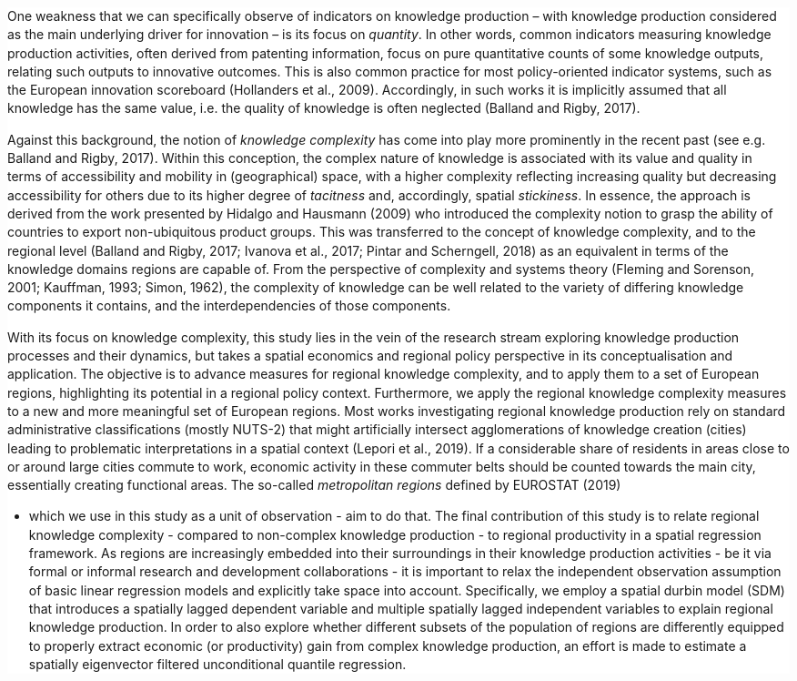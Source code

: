 One weakness that we can specifically observe of indicators on
knowledge production – with knowledge production considered as the
main underlying driver for innovation – is its focus on *quantity*. In other
words, common indicators measuring knowledge production activities,
often derived from patenting information, focus on pure quantitative
counts of some knowledge outputs, relating such outputs to innovative
outcomes. This is also common practice for most policy-oriented indicator systems, 
such as the European innovation scoreboard (Hollanders
et al., 2009). Accordingly, in such works it is implicitly assumed that all
knowledge has the same value, i.e. the quality of knowledge is often
neglected (Balland and Rigby, 2017). 

Against this background, the notion of *knowledge complexity* has
come into play more prominently in the recent past (see e.g. Balland and
Rigby, 2017). Within this conception, the complex nature of knowledge
is associated with its value and quality in terms of accessibility and
mobility in (geographical) space, with a higher complexity reflecting
increasing quality but decreasing accessibility for others due to its
higher degree of *tacitness* and, accordingly, spatial *stickiness*. In
essence, the approach is derived from the work presented by Hidalgo
and Hausmann (2009) who introduced the complexity notion to grasp
the ability of countries to export non-ubiquitous product groups. This
was transferred to the concept of knowledge complexity, and to the
regional level (Balland and Rigby, 2017; Ivanova et al., 2017; Pintar and
Scherngell, 2018) as an equivalent in terms of the knowledge domains
regions are capable of. From the perspective of complexity and systems
theory (Fleming and Sorenson, 2001; Kauffman, 1993; Simon, 1962),
the complexity of knowledge can be well related to the variety of
differing knowledge components it contains, and the interdependencies
of those components.

With its focus on knowledge complexity, this study lies in the vein of
the research stream exploring knowledge production processes and their
dynamics, but takes a spatial economics and regional policy perspective
in its conceptualisation and application. The objective is to advance
measures for regional knowledge complexity, and to apply them to a set
of European regions, highlighting its potential in a regional policy
context. Furthermore, we apply the regional knowledge
complexity measures to a new and more meaningful set of European
regions. Most works investigating regional knowledge production rely
on standard administrative classifications (mostly NUTS-2) that might
artificially intersect agglomerations of knowledge creation (cities)
leading to problematic interpretations in a spatial context (Lepori et al.,
2019). If a considerable share of residents in areas close to or around
large cities commute to work, economic activity in these commuter belts
should be counted towards the main city, essentially creating functional
areas. The so-called *metropolitan regions* defined by EUROSTAT (2019) 
- which we use in this study as a unit of observation -  aim to do that. 
The final contribution of this study is to relate regional knowledge
complexity - compared to non-complex knowledge production -  to regional productivity in a spatial regression framework. 
As regions are increasingly embedded into their surroundings in their knowledge production activities - be it via formal or informal research and development collaborations - it is important to relax the independent observation assumption of basic linear regression models and explicitly take space into account. Specifically, we employ a spatial durbin model (SDM) that introduces a spatially lagged dependent variable and multiple spatially lagged independent variables to explain regional knowledge production. In order to also explore whether different subsets of the population of regions are differently equipped  to properly extract economic (or productivity) gain from complex knowledge production, an effort is made to estimate a spatially eigenvector filtered unconditional quantile regression.
